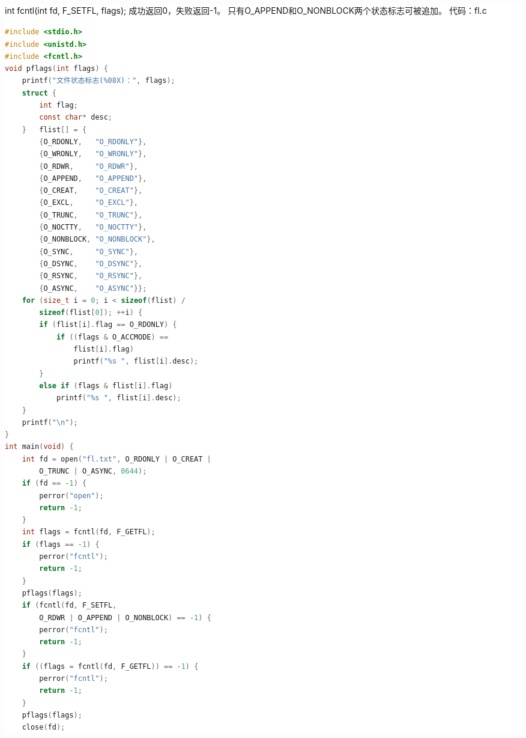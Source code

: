 int fcntl(int fd, F_SETFL, flags);
成功返回0，失败返回-1。
只有O_APPEND和O_NONBLOCK两个状态标志可被追加。
代码：fl.c

```c
#include <stdio.h>
#include <unistd.h>
#include <fcntl.h>
void pflags(int flags) {
    printf("文件状态标志(%08X)：", flags);
    struct {
        int flag;
        const char* desc;
    }   flist[] = {
        {O_RDONLY,   "O_RDONLY"},
        {O_WRONLY,   "O_WRONLY"},
        {O_RDWR,     "O_RDWR"},
        {O_APPEND,   "O_APPEND"},
        {O_CREAT,    "O_CREAT"},
        {O_EXCL,     "O_EXCL"},
        {O_TRUNC,    "O_TRUNC"},
        {O_NOCTTY,   "O_NOCTTY"},
        {O_NONBLOCK, "O_NONBLOCK"},
        {O_SYNC,     "O_SYNC"},
        {O_DSYNC,    "O_DSYNC"},
        {O_RSYNC,    "O_RSYNC"},
        {O_ASYNC,    "O_ASYNC"}};
    for (size_t i = 0; i < sizeof(flist) /
        sizeof(flist[0]); ++i) {
        if (flist[i].flag == O_RDONLY) {
            if ((flags & O_ACCMODE) ==
                flist[i].flag)
                printf("%s ", flist[i].desc);
        }
        else if (flags & flist[i].flag)
            printf("%s ", flist[i].desc);
    }
    printf("\n");
}
int main(void) {
    int fd = open("fl.txt", O_RDONLY | O_CREAT |
        O_TRUNC | O_ASYNC, 0644);
    if (fd == -1) {
        perror("open");
        return -1;
    }
    int flags = fcntl(fd, F_GETFL);
    if (flags == -1) {
        perror("fcntl");
        return -1;
    }
    pflags(flags);
    if (fcntl(fd, F_SETFL,
        O_RDWR | O_APPEND | O_NONBLOCK) == -1) {
        perror("fcntl");
        return -1;
    }
    if ((flags = fcntl(fd, F_GETFL)) == -1) {
        perror("fcntl");
        return -1;
    }
    pflags(flags);
    close(fd);
```
